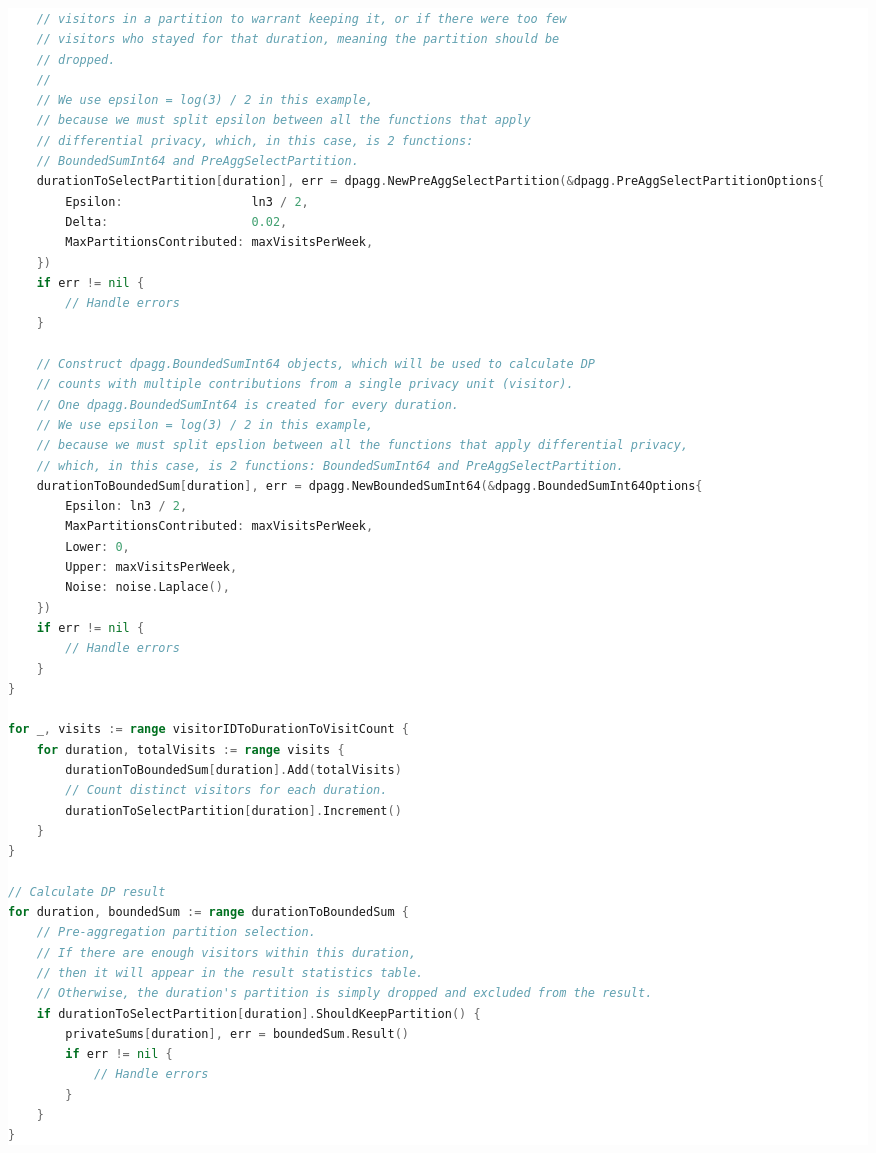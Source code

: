 ```go
    // visitors in a partition to warrant keeping it, or if there were too few
    // visitors who stayed for that duration, meaning the partition should be
    // dropped.
    //
    // We use epsilon = log(3) / 2 in this example,
    // because we must split epsilon between all the functions that apply
    // differential privacy, which, in this case, is 2 functions:
    // BoundedSumInt64 and PreAggSelectPartition.
    durationToSelectPartition[duration], err = dpagg.NewPreAggSelectPartition(&dpagg.PreAggSelectPartitionOptions{
        Epsilon:                  ln3 / 2,
        Delta:                    0.02,
        MaxPartitionsContributed: maxVisitsPerWeek,
    })
    if err != nil {
        // Handle errors
    }

    // Construct dpagg.BoundedSumInt64 objects, which will be used to calculate DP
    // counts with multiple contributions from a single privacy unit (visitor).
    // One dpagg.BoundedSumInt64 is created for every duration.
    // We use epsilon = log(3) / 2 in this example,
    // because we must split epslion between all the functions that apply differential privacy,
    // which, in this case, is 2 functions: BoundedSumInt64 and PreAggSelectPartition.
    durationToBoundedSum[duration], err = dpagg.NewBoundedSumInt64(&dpagg.BoundedSumInt64Options{
        Epsilon: ln3 / 2,
        MaxPartitionsContributed: maxVisitsPerWeek,
        Lower: 0,
        Upper: maxVisitsPerWeek,
        Noise: noise.Laplace(),
    })
    if err != nil {
        // Handle errors
    }
}

for _, visits := range visitorIDToDurationToVisitCount {
    for duration, totalVisits := range visits {
        durationToBoundedSum[duration].Add(totalVisits)
        // Count distinct visitors for each duration.
        durationToSelectPartition[duration].Increment()
    }
}

// Calculate DP result
for duration, boundedSum := range durationToBoundedSum {
    // Pre-aggregation partition selection.
    // If there are enough visitors within this duration,
    // then it will appear in the result statistics table.
    // Otherwise, the duration's partition is simply dropped and excluded from the result.
    if durationToSelectPartition[duration].ShouldKeepPartition() {
        privateSums[duration], err = boundedSum.Result()
        if err != nil {
            // Handle errors
        }
    }
}
```

